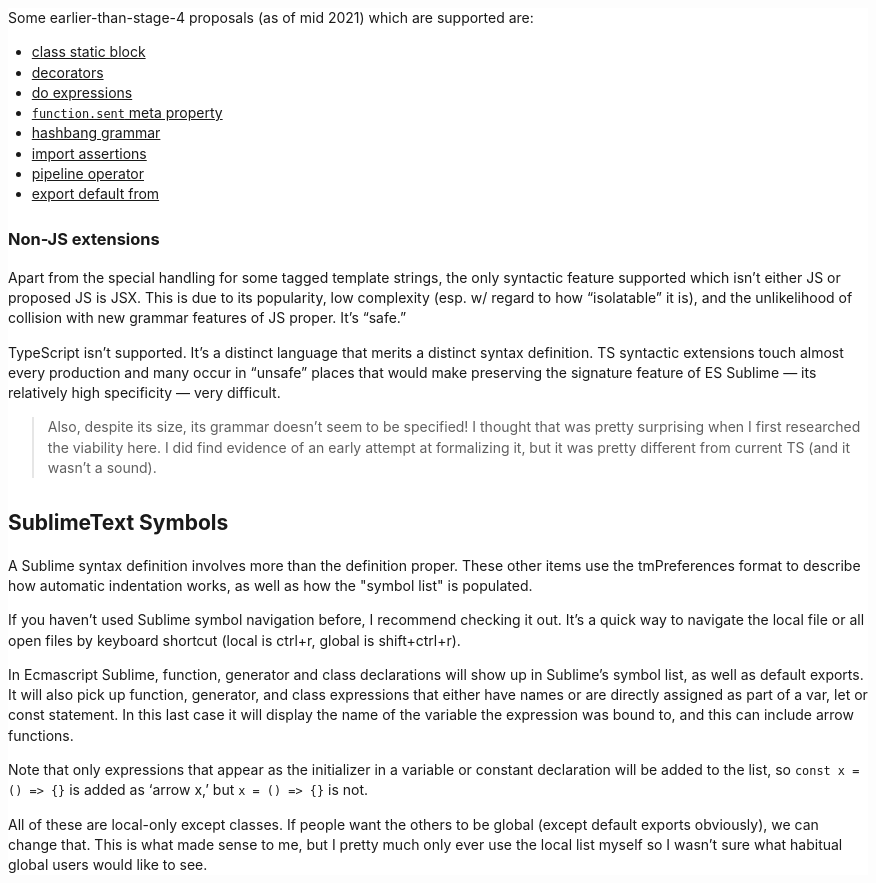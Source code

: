 Some earlier-than-stage-4 proposals (as of mid 2021) which are supported are:

 - [class static block](https://github.com/tc39/proposal-class-static-block)
 - [decorators](https://github.com/tc39/proposal-decorators)
 - [do expressions](https://github.com/tc39/proposal-do-expressions)
 - [`function.sent` meta property](https://github.com/tc39/proposal-function.sent)
 - [hashbang grammar](https://github.com/tc39/proposal-hashbang)
 - [import assertions](https://github.com/tc39/proposal-import-assertions)
 - [pipeline operator](https://github.com/tc39/proposal-pipeline-operator)
 - [export default from](https://github.com/tc39/proposal-export-default-from)

### Non-JS extensions

Apart from the special handling for some tagged template strings, the only
syntactic feature supported which isn’t either JS or proposed JS is JSX. This
is due to its popularity, low complexity (esp. w/ regard to how “isolatable” it
is), and the unlikelihood of collision with new grammar features of JS proper.
It’s “safe.”

TypeScript isn’t supported. It’s a distinct language that merits a distinct
syntax definition. TS syntactic extensions touch almost every production and
many occur in “unsafe” places that would make preserving the signature feature
of ES Sublime — its relatively high specificity — very difficult.

> Also, despite its size, its grammar doesn’t seem to be specified! I thought
> that was pretty surprising when I first researched the viability here. I did
> find evidence of an early attempt at formalizing it, but it was pretty
> different from current TS (and it wasn’t a sound).

## SublimeText Symbols

A Sublime syntax definition involves more than the definition proper. These
other items use the tmPreferences format to describe how automatic indentation
works, as well as how the "symbol list" is populated.

If you haven’t used Sublime symbol navigation before, I recommend checking it
out. It’s a quick way to navigate the local file or all open files by keyboard
shortcut (local is ctrl+r, global is shift+ctrl+r).

In Ecmascript Sublime, function, generator and class declarations will show up
in Sublime’s symbol list, as well as default exports. It will also pick up
function, generator, and class expressions that either have names or are
directly assigned as part of a var, let or const statement. In this last case
it will display the name of the variable the expression was bound to, and this
can include arrow functions.

Note that only expressions that appear as the initializer in a variable or
constant declaration will be added to the list, so `const x = () => {}` is added
as ‘arrow x,’ but `x = () => {}` is not.

All of these are local-only except classes. If people want the others to be
global (except default exports obviously), we can change that. This is what made
sense to me, but I pretty much only ever use the local list myself so I wasn’t
sure what habitual global users would like to see.

